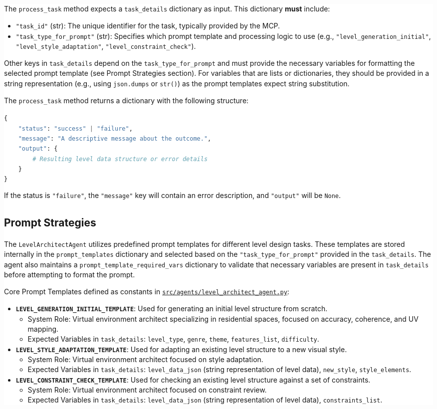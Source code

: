 The `process_task` method expects a `task_details` dictionary as input. This dictionary **must** include:

*   `"task_id"` (str): The unique identifier for the task, typically provided by the MCP.
*   `"task_type_for_prompt"` (str): Specifies which prompt template and processing logic to use (e.g., `"level_generation_initial"`, `"level_style_adaptation"`, `"level_constraint_check"`).

Other keys in `task_details` depend on the `task_type_for_prompt` and must provide the necessary variables for formatting the selected prompt template (see Prompt Strategies section). For variables that are lists or dictionaries, they should be provided in a string representation (e.g., using `json.dumps` or `str()`) as the prompt templates expect string substitution.

The `process_task` method returns a dictionary with the following structure:

```python
{
    "status": "success" | "failure",
    "message": "A descriptive message about the outcome.",
    "output": {
        # Resulting level data structure or error details
    }
}
```
If the status is `"failure"`, the `"message"` key will contain an error description, and `"output"` will be `None`.

## Prompt Strategies

The `LevelArchitectAgent` utilizes predefined prompt templates for different level design tasks. These templates are stored internally in the `prompt_templates` dictionary and selected based on the `"task_type_for_prompt"` provided in the `task_details`. The agent also maintains a `prompt_template_required_vars` dictionary to validate that necessary variables are present in `task_details` before attempting to format the prompt.

Core Prompt Templates defined as constants in [`src/agents/level_architect_agent.py`](src/agents/level_architect_agent.py:10):

*   **`LEVEL_GENERATION_INITIAL_TEMPLATE`**: Used for generating an initial level structure from scratch.
    *   System Role: Virtual environment architect specializing in residential spaces, focused on accuracy, coherence, and UV mapping.
    *   Expected Variables in `task_details`: `level_type`, `genre`, `theme`, `features_list`, `difficulty`.
*   **`LEVEL_STYLE_ADAPTATION_TEMPLATE`**: Used for adapting an existing level structure to a new visual style.
    *   System Role: Virtual environment architect focused on style adaptation.
    *   Expected Variables in `task_details`: `level_data_json` (string representation of level data), `new_style`, `style_elements`.
*   **`LEVEL_CONSTRAINT_CHECK_TEMPLATE`**: Used for checking an existing level structure against a set of constraints.
    *   System Role: Virtual environment architect focused on constraint review.
    *   Expected Variables in `task_details`: `level_data_json` (string representation of level data), `constraints_list`.
